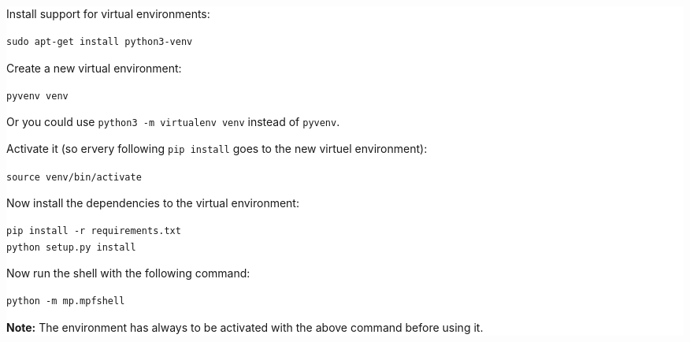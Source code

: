 Install support for virtual environments:

    sudo apt-get install python3-venv

Create a new virtual environment:

    pyvenv venv

Or you could use `python3 -m virtualenv venv` instead of `pyvenv`.

Activate it (so ervery following `pip install` goes to the new virtuel environment):

    source venv/bin/activate

Now install the dependencies to the virtual environment:

    pip install -r requirements.txt
    python setup.py install

Now run the shell with the following command:

    python -m mp.mpfshell

__Note:__ The environment has always to be activated with the above command before using it.
